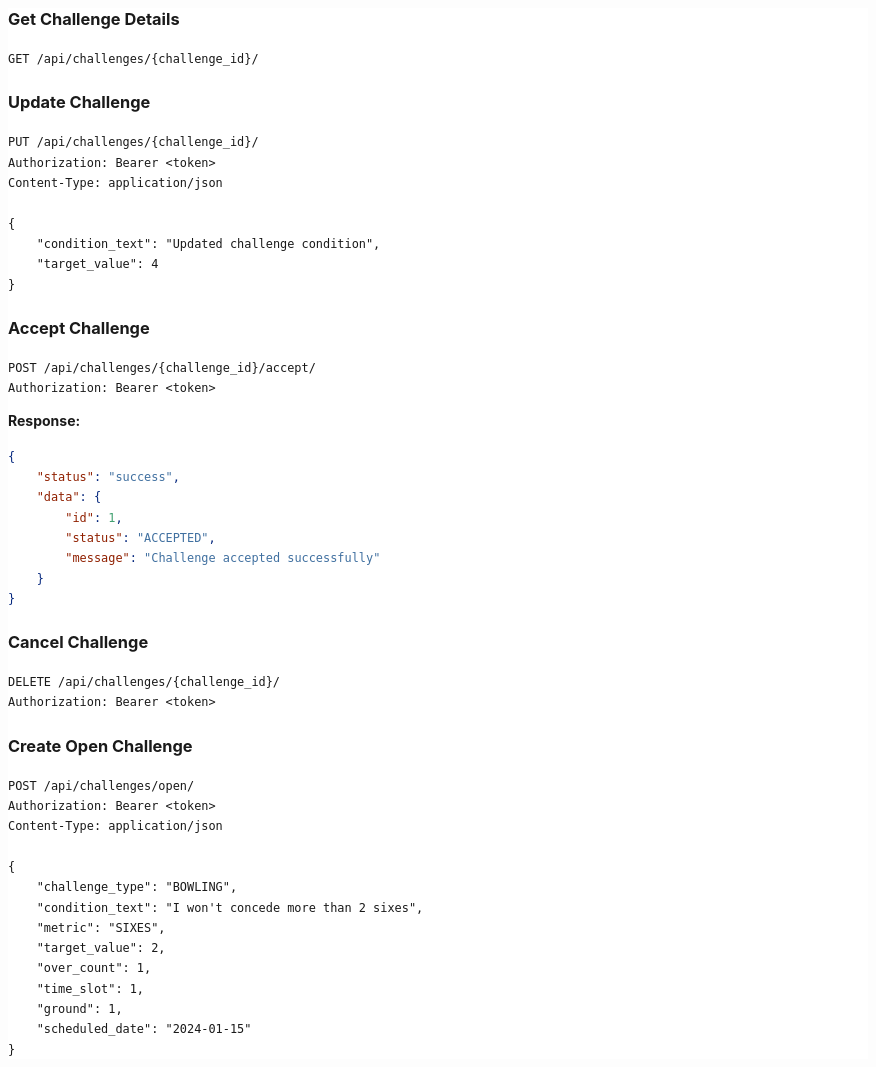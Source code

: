 ### Get Challenge Details
```http
GET /api/challenges/{challenge_id}/
```

### Update Challenge
```http
PUT /api/challenges/{challenge_id}/
Authorization: Bearer <token>
Content-Type: application/json

{
    "condition_text": "Updated challenge condition",
    "target_value": 4
}
```

### Accept Challenge
```http
POST /api/challenges/{challenge_id}/accept/
Authorization: Bearer <token>
```

**Response:**
```json
{
    "status": "success",
    "data": {
        "id": 1,
        "status": "ACCEPTED",
        "message": "Challenge accepted successfully"
    }
}
```

### Cancel Challenge
```http
DELETE /api/challenges/{challenge_id}/
Authorization: Bearer <token>
```

### Create Open Challenge
```http
POST /api/challenges/open/
Authorization: Bearer <token>
Content-Type: application/json

{
    "challenge_type": "BOWLING",
    "condition_text": "I won't concede more than 2 sixes",
    "metric": "SIXES",
    "target_value": 2,
    "over_count": 1,
    "time_slot": 1,
    "ground": 1,
    "scheduled_date": "2024-01-15"
}
```

